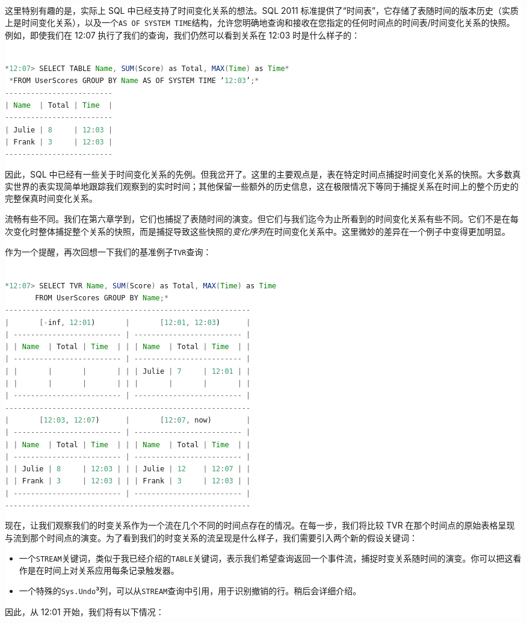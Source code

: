 这里特别有趣的是，实际上 SQL 中已经支持了时间变化关系的想法。SQL 2011 标准提供了“时间表”，它存储了表随时间的版本历史（实质上是时间变化关系），以及一个`AS OF SYSTEM TIME`结构，允许您明确地查询和接收在您指定的任何时间点的时间表/时间变化关系的快照。例如，即使我们在 12:07 执行了我们的查询，我们仍然可以看到关系在 12:03 时是什么样子的：

```java

*12:07> SELECT TABLE Name, SUM(Score) as Total, MAX(Time) as Time*
 *FROM UserScores GROUP BY Name AS OF SYSTEM TIME ‘12:03’;*
-------------------------
| Name  | Total | Time  |
-------------------------
| Julie | 8     | 12:03 |
| Frank | 3     | 12:03 |
-------------------------

```

因此，SQL 中已经有一些关于时间变化关系的先例。但我岔开了。这里的主要观点是，表在特定时间点捕捉时间变化关系的快照。大多数真实世界的表实现简单地跟踪我们观察到的实时时间；其他保留一些额外的历史信息，这在极限情况下等同于捕捉关系在时间上的整个历史的完整保真时间变化关系。

流畅有些不同。我们在第六章学到，它们也捕捉了表随时间的演变。但它们与我们迄今为止所看到的时间变化关系有些不同。它们不是在每次变化时整体捕捉整个关系的快照，而是捕捉导致这些快照的*变化序列*在时间变化关系中。这里微妙的差异在一个例子中变得更加明显。

作为一个提醒，再次回想一下我们的基准例子`TVR`查询：

```java

*12:07> SELECT TVR Name, SUM(Score) as Total, MAX(Time) as Time
       FROM UserScores GROUP BY Name;*
---------------------------------------------------------
|       [-inf, 12:01)       |       [12:01, 12:03)      |
| ------------------------- | ------------------------- |
| | Name  | Total | Time  | | | Name  | Total | Time  | |
| ------------------------- | ------------------------- |
| |       |       |       | | | Julie | 7     | 12:01 | |
| |       |       |       | | |       |       |       | |
| ------------------------- | ------------------------- |
---------------------------------------------------------
|       [12:03, 12:07)      |       [12:07, now)        |
| ------------------------- | ------------------------- |
| | Name  | Total | Time  | | | Name  | Total | Time  | |
| ------------------------- | ------------------------- |
| | Julie | 8     | 12:03 | | | Julie | 12    | 12:07 | |
| | Frank | 3     | 12:03 | | | Frank | 3     | 12:03 | |
| ------------------------- | ------------------------- |
---------------------------------------------------------

```

现在，让我们观察我们的时变关系作为一个流在几个不同的时间点存在的情况。在每一步，我们将比较 TVR 在那个时间点的原始表格呈现与流到那个时间点的演变。为了看到我们的时变关系的流呈现是什么样子，我们需要引入两个新的假设关键词：

+   一个`STREAM`关键词，类似于我已经介绍的`TABLE`关键词，表示我们希望查询返回一个事件流，捕捉时变关系随时间的演变。你可以把这看作是在时间上对关系应用每条记录触发器。

+   一个特殊的`Sys.Undo`³列，可以从`STREAM`查询中引用，用于识别撤销的行。稍后会详细介绍。

因此，从 12:01 开始，我们将有以下情况：
